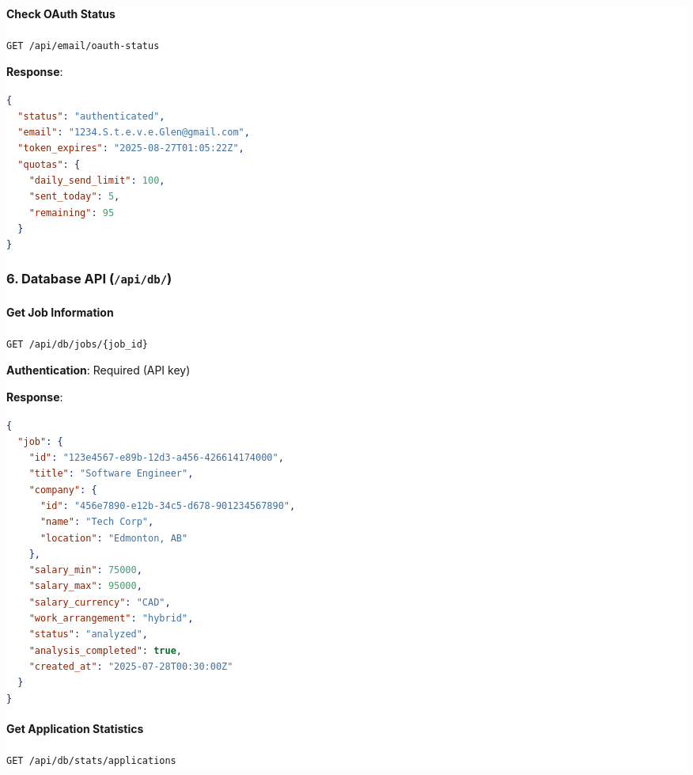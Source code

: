 #### Check OAuth Status
```http
GET /api/email/oauth-status
```

**Response**:
```json
{
  "status": "authenticated",
  "email": "1234.S.t.e.v.e.Glen@gmail.com",
  "token_expires": "2025-08-27T01:05:22Z",
  "quotas": {
    "daily_send_limit": 100,
    "sent_today": 5,
    "remaining": 95
  }
}
```

### 6. Database API (`/api/db/`)

#### Get Job Information
```http
GET /api/db/jobs/{job_id}
```

**Authentication**: Required (API key)

**Response**:
```json
{
  "job": {
    "id": "123e4567-e89b-12d3-a456-426614174000",
    "title": "Software Engineer",
    "company": {
      "id": "456e7890-e12b-34c5-d678-901234567890",
      "name": "Tech Corp",
      "location": "Edmonton, AB"
    },
    "salary_min": 75000,
    "salary_max": 95000,
    "salary_currency": "CAD",
    "work_arrangement": "hybrid",
    "status": "analyzed",
    "analysis_completed": true,
    "created_at": "2025-07-28T00:30:00Z"
  }
}
```

#### Get Application Statistics
```http
GET /api/db/stats/applications
```

